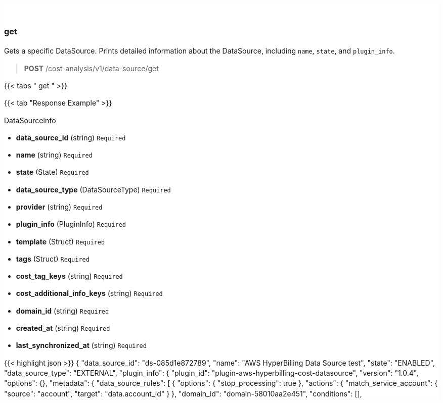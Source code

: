 
    
<br>

### get

Gets a specific DataSource. Prints detailed information about the DataSource, including `name`, `state`, and `plugin_info`.



> **POST** /cost-analysis/v1/data-source/get
>





 {{< tabs " get " >}}



 {{< tab "Response Example" >}}

[DataSourceInfo](#DATASOURCEINFO)
* **data_source_id** (string)  `Required` 

* **name** (string)  `Required` 

* **state** (State)  `Required` 

* **data_source_type** (DataSourceType)  `Required` 

* **provider** (string)  `Required` 

* **plugin_info** (PluginInfo)  `Required` 

* **template** (Struct)  `Required` 

* **tags** (Struct)  `Required` 

* **cost_tag_keys** (string)  `Required` 

* **cost_additional_info_keys** (string)  `Required` 

* **domain_id** (string)  `Required` 

* **created_at** (string)  `Required` 

* **last_synchronized_at** (string)  `Required` 



{{< highlight json >}}
{
       "data_source_id": "ds-085d1e872789",
       "name": "AWS HyperBilling Data Source test",
       "state": "ENABLED",
       "data_source_type": "EXTERNAL",
       "plugin_info": {
           "plugin_id": "plugin-aws-hyperbilling-cost-datasource",
           "version": "1.0.4",
           "options": {},
           "metadata": {
               "data_source_rules": [
                   {
                       "options": {
                           "stop_processing": true
                       },
                       "actions": {
                           "match_service_account": {
                               "source": "account",
                               "target": "data.account_id"
                           }
                       },
                       "domain_id": "domain-58010aa2e451",
                       "conditions": [],